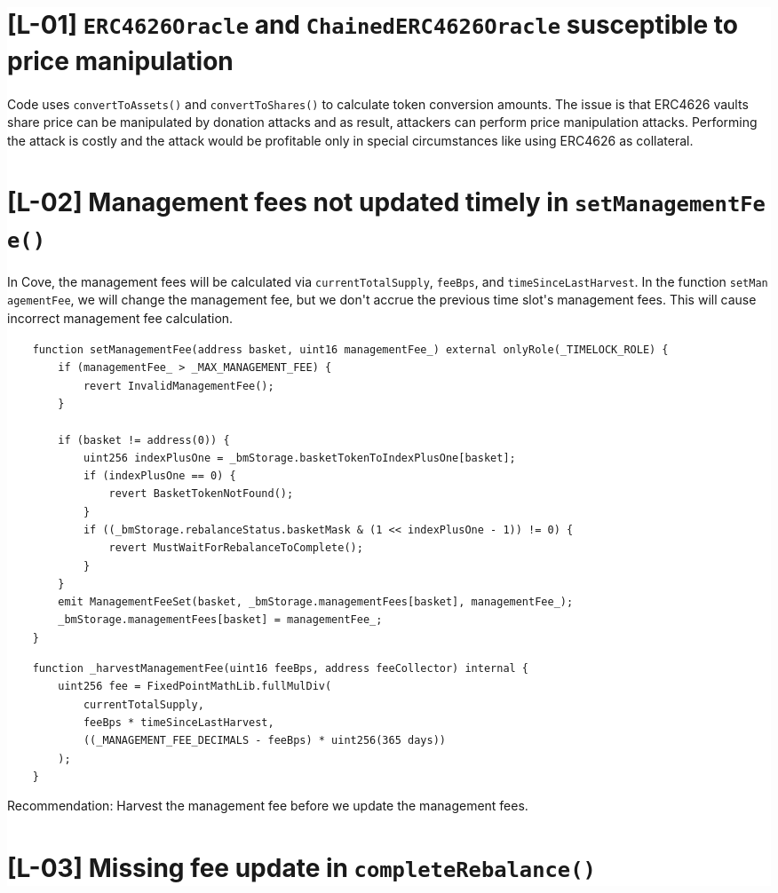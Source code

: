# [L-01] `ERC4626Oracle` and `ChainedERC4626Oracle` susceptible to price manipulation

Code uses `convertToAssets()` and `convertToShares()` to calculate token conversion amounts. The issue is that ERC4626 vaults share price can be manipulated by donation attacks and as result, attackers can perform price manipulation attacks. Performing the attack is costly and the attack would be profitable only in special circumstances like using ERC4626 as collateral.

# [L-02] Management fees not updated timely in `setManagementFee()`

In Cove, the management fees will be calculated via `currentTotalSupply`, `feeBps`, and `timeSinceLastHarvest`. In the function `setManagementFee`, we will change the management fee, but we don't accrue the previous time slot's management fees. This will cause incorrect management fee calculation.

```solidity
    function setManagementFee(address basket, uint16 managementFee_) external onlyRole(_TIMELOCK_ROLE) {
        if (managementFee_ > _MAX_MANAGEMENT_FEE) {
            revert InvalidManagementFee();
        }

        if (basket != address(0)) {
            uint256 indexPlusOne = _bmStorage.basketTokenToIndexPlusOne[basket];
            if (indexPlusOne == 0) {
                revert BasketTokenNotFound();
            }
            if ((_bmStorage.rebalanceStatus.basketMask & (1 << indexPlusOne - 1)) != 0) {
                revert MustWaitForRebalanceToComplete();
            }
        }
        emit ManagementFeeSet(basket, _bmStorage.managementFees[basket], managementFee_);
        _bmStorage.managementFees[basket] = managementFee_;
    }
```

```solidity
    function _harvestManagementFee(uint16 feeBps, address feeCollector) internal {
        uint256 fee = FixedPointMathLib.fullMulDiv(
            currentTotalSupply,
            feeBps * timeSinceLastHarvest,
            ((_MANAGEMENT_FEE_DECIMALS - feeBps) * uint256(365 days))
        );
    }
```

Recommendation:
Harvest the management fee before we update the management fees.

# [L-03] Missing fee update in `completeRebalance()`
